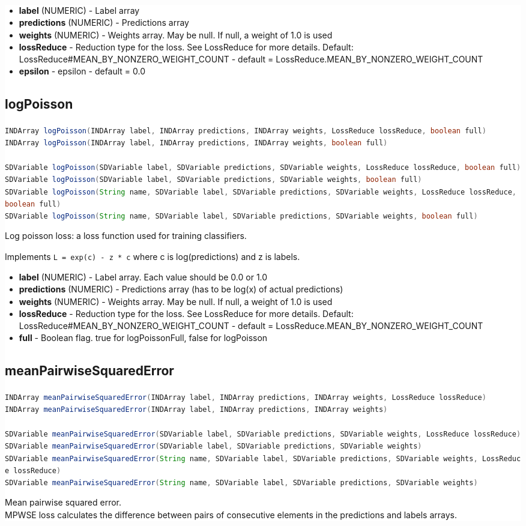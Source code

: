 * **label**  \(NUMERIC\) - Label array
* **predictions**  \(NUMERIC\) - Predictions array
* **weights**  \(NUMERIC\) - Weights array. May be null. If null, a weight of 1.0 is used
* **lossReduce** - Reduction type for the loss. See LossReduce for more details. Default: LossReduce\#MEAN\_BY\_NONZERO\_WEIGHT\_COUNT - default = LossReduce.MEAN\_BY\_NONZERO\_WEIGHT\_COUNT
* **epsilon** - epsilon - default = 0.0

## logPoisson

```java
INDArray logPoisson(INDArray label, INDArray predictions, INDArray weights, LossReduce lossReduce, boolean full)
INDArray logPoisson(INDArray label, INDArray predictions, INDArray weights, boolean full)

SDVariable logPoisson(SDVariable label, SDVariable predictions, SDVariable weights, LossReduce lossReduce, boolean full)
SDVariable logPoisson(SDVariable label, SDVariable predictions, SDVariable weights, boolean full)
SDVariable logPoisson(String name, SDVariable label, SDVariable predictions, SDVariable weights, LossReduce lossReduce, boolean full)
SDVariable logPoisson(String name, SDVariable label, SDVariable predictions, SDVariable weights, boolean full)
```

Log poisson loss: a loss function used for training classifiers.

Implements `L = exp(c) - z * c` where c is log\(predictions\) and z is labels.

* **label**  \(NUMERIC\) - Label array. Each value should be 0.0 or 1.0
* **predictions**  \(NUMERIC\) - Predictions array \(has to be log\(x\) of actual predictions\)
* **weights**  \(NUMERIC\) - Weights array. May be null. If null, a weight of 1.0 is used
* **lossReduce** - Reduction type for the loss. See LossReduce for more details. Default: LossReduce\#MEAN\_BY\_NONZERO\_WEIGHT\_COUNT - default = LossReduce.MEAN\_BY\_NONZERO\_WEIGHT\_COUNT
* **full** - Boolean flag. true for logPoissonFull, false for logPoisson

## meanPairwiseSquaredError

```java
INDArray meanPairwiseSquaredError(INDArray label, INDArray predictions, INDArray weights, LossReduce lossReduce)
INDArray meanPairwiseSquaredError(INDArray label, INDArray predictions, INDArray weights)

SDVariable meanPairwiseSquaredError(SDVariable label, SDVariable predictions, SDVariable weights, LossReduce lossReduce)
SDVariable meanPairwiseSquaredError(SDVariable label, SDVariable predictions, SDVariable weights)
SDVariable meanPairwiseSquaredError(String name, SDVariable label, SDVariable predictions, SDVariable weights, LossReduce lossReduce)
SDVariable meanPairwiseSquaredError(String name, SDVariable label, SDVariable predictions, SDVariable weights)
```

Mean pairwise squared error.  
 MPWSE loss calculates the difference between pairs of consecutive elements in the predictions and labels arrays.
